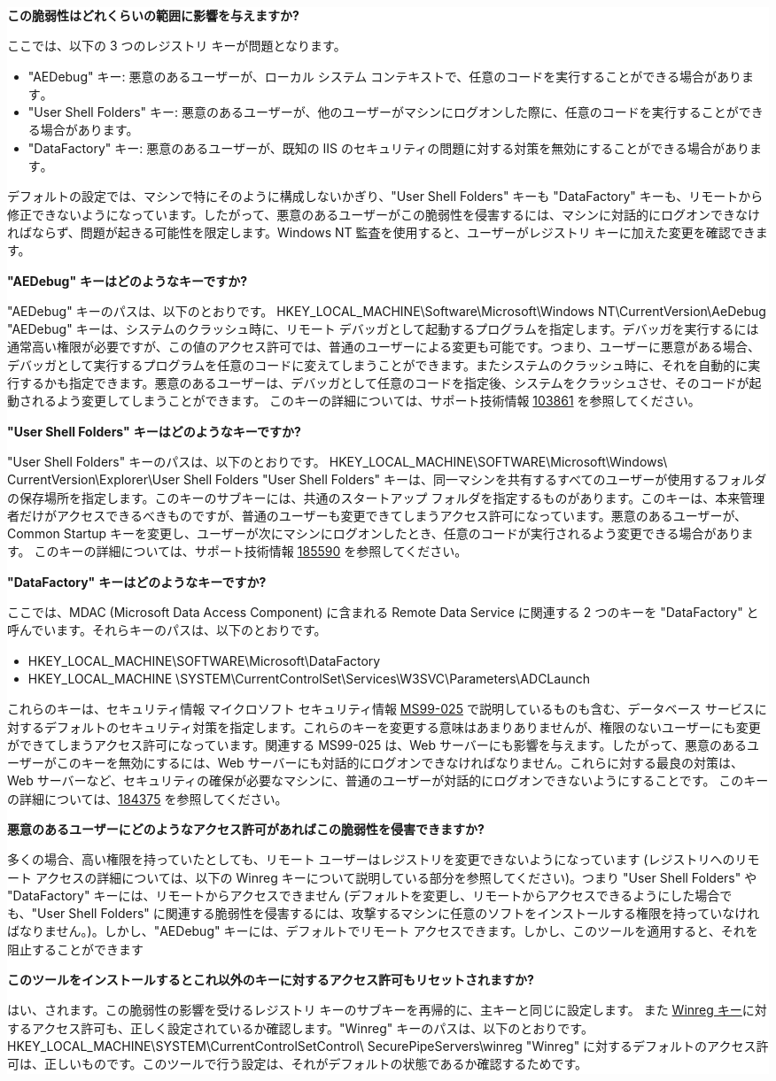 **この脆弱性はどれくらいの範囲に影響を与えますか?**

ここでは、以下の 3 つのレジストリ キーが問題となります。

-   "AEDebug" キー: 悪意のあるユーザーが、ローカル システム コンテキストで、任意のコードを実行することができる場合があります｡
-   "User Shell Folders" キー: 悪意のあるユーザーが、他のユーザーがマシンにログオンした際に、任意のコードを実行することができる場合があります。
-   "DataFactory" キー: 悪意のあるユーザーが、既知の IIS のセキュリティの問題に対する対策を無効にすることができる場合があります｡

デフォルトの設定では、マシンで特にそのように構成しないかぎり、"User Shell Folders" キーも "DataFactory" キーも、リモートから修正できないようになっています。したがって、悪意のあるユーザーがこの脆弱性を侵害するには、マシンに対話的にログオンできなければならず、問題が起きる可能性を限定します。Windows NT 監査を使用すると、ユーザーがレジストリ キーに加えた変更を確認できます。

**"AEDebug"** **キーはどのようなキーですか?**

"AEDebug" キーのパスは、以下のとおりです。
HKEY\_LOCAL\_MACHINE\\Software\\Microsoft\\Windows NT\\CurrentVersion\\AeDebug
"AEDebug" キーは、システムのクラッシュ時に、リモート デバッガとして起動するプログラムを指定します。デバッガを実行するには通常高い権限が必要ですが、この値のアクセス許可では、普通のユーザーによる変更も可能です。つまり、ユーザーに悪意がある場合、デバッガとして実行するプログラムを任意のコードに変えてしまうことができます。またシステムのクラッシュ時に、それを自動的に実行するかも指定できます。悪意のあるユーザーは、デバッガとして任意のコードを指定後、システムをクラッシュさせ、そのコードが起動されるよう変更してしまうことができます。
このキーの詳細については、サポート技術情報 [103861](http://support.microsoft.com/kb/103861) を参照してください。

**"User Shell Folders"** **キーはどのようなキーですか?**

"User Shell Folders" キーのパスは、以下のとおりです。
HKEY\_LOCAL\_MACHINE\\SOFTWARE\\Microsoft\\Windows\\
CurrentVersion\\Explorer\\User Shell Folders
"User Shell Folders" キーは、同一マシンを共有するすべてのユーザーが使用するフォルダの保存場所を指定します。このキーのサブキーには、共通のスタートアップ フォルダを指定するものがあります。このキーは、本来管理者だけがアクセスできるべきものですが、普通のユーザーも変更できてしまうアクセス許可になっています。悪意のあるユーザーが、 Common Startup キーを変更し、ユーザーが次にマシンにログオンしたとき、任意のコードが実行されるよう変更できる場合があります。
このキーの詳細については、サポート技術情報 [185590](http://support.microsoft.com/kb/185590) を参照してください。

**"DataFactory"** **キーはどのようなキーですか?**

ここでは、MDAC (Microsoft Data Access Component) に含まれる Remote Data Service に関連する 2 つのキーを "DataFactory" と呼んでいます。それらキーのパスは、以下のとおりです。

-   HKEY\_LOCAL\_MACHINE\\SOFTWARE\\Microsoft\\DataFactory
-   HKEY\_LOCAL\_MACHINE \\SYSTEM\\CurrentControlSet\\Services\\W3SVC\\Parameters\\ADCLaunch

これらのキーは、セキュリティ情報 マイクロソフト セキュリティ情報 [MS99-025](http://technet.microsoft.com/security/bulletin/ms99-025) で説明しているものも含む、データベース サービスに対するデフォルトのセキュリティ対策を指定します。これらのキーを変更する意味はあまりありませんが、権限のないユーザーにも変更ができてしまうアクセス許可になっています。関連する MS99-025 は、Web サーバーにも影響を与えます。したがって、悪意のあるユーザーがこのキーを無効にするには、Web サーバーにも対話的にログオンできなければなりません。これらに対する最良の対策は、Web サーバーなど、セキュリティの確保が必要なマシンに、普通のユーザーが対話的にログオンできないようにすることです。
このキーの詳細については、[184375](http://support.microsoft.com/kb/184375) を参照してください。

**悪意のあるユーザーにどのようなアクセス許可があればこの脆弱性を侵害できますか?**

多くの場合、高い権限を持っていたとしても、リモート ユーザーはレジストリを変更できないようになっています (レジストリへのリモート アクセスの詳細については、以下の Winreg キーについて説明している部分を参照してください)。つまり "User Shell Folders" や "DataFactory" キーには、リモートからアクセスできません (デフォルトを変更し、リモートからアクセスできるようにした場合でも、"User Shell Folders" に関連する脆弱性を侵害するには、攻撃するマシンに任意のソフトをインストールする権限を持っていなければなりません。)。しかし、"AEDebug" キーには、デフォルトでリモート アクセスできます。しかし、このツールを適用すると、それを阻止することができます

**このツールをインストールするとこれ以外のキーに対するアクセス許可もリセットされますか?**

はい、されます。この脆弱性の影響を受けるレジストリ キーのサブキーを再帰的に、主キーと同じに設定します。
また [Winreg キー](http://support.microsoft.com/kb/155363)に対するアクセス許可も、正しく設定されているか確認します。"Winreg" キーのパスは、以下のとおりです。
HKEY\_LOCAL\_MACHINE\\SYSTEM\\CurrentControlSetControl\\
SecurePipeServers\\winreg
"Winreg" に対するデフォルトのアクセス許可は、正しいものです。このツールで行う設定は、それがデフォルトの状態であるか確認するためです。
